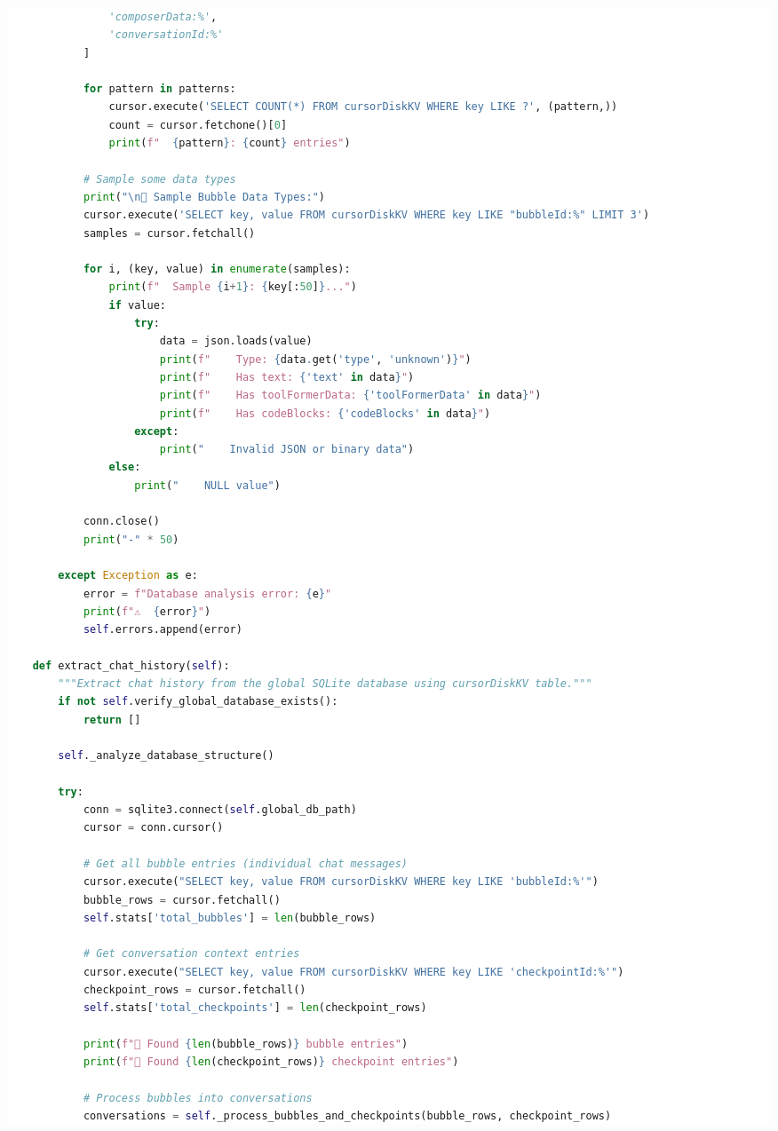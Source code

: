 ```python
                'composerData:%',
                'conversationId:%'
            ]
            
            for pattern in patterns:
                cursor.execute('SELECT COUNT(*) FROM cursorDiskKV WHERE key LIKE ?', (pattern,))
                count = cursor.fetchone()[0]
                print(f"  {pattern}: {count} entries")
            
            # Sample some data types
            print("\n📝 Sample Bubble Data Types:")
            cursor.execute('SELECT key, value FROM cursorDiskKV WHERE key LIKE "bubbleId:%" LIMIT 3')
            samples = cursor.fetchall()
            
            for i, (key, value) in enumerate(samples):
                print(f"  Sample {i+1}: {key[:50]}...")
                if value:
                    try:
                        data = json.loads(value)
                        print(f"    Type: {data.get('type', 'unknown')}")
                        print(f"    Has text: {'text' in data}")
                        print(f"    Has toolFormerData: {'toolFormerData' in data}")
                        print(f"    Has codeBlocks: {'codeBlocks' in data}")
                    except:
                        print("    Invalid JSON or binary data")
                else:
                    print("    NULL value")
            
            conn.close()
            print("-" * 50)
            
        except Exception as e:
            error = f"Database analysis error: {e}"
            print(f"⚠️  {error}")
            self.errors.append(error)

    def extract_chat_history(self):
        """Extract chat history from the global SQLite database using cursorDiskKV table."""
        if not self.verify_global_database_exists():
            return []

        self._analyze_database_structure()

        try:
            conn = sqlite3.connect(self.global_db_path)
            cursor = conn.cursor()

            # Get all bubble entries (individual chat messages)
            cursor.execute("SELECT key, value FROM cursorDiskKV WHERE key LIKE 'bubbleId:%'")
            bubble_rows = cursor.fetchall()
            self.stats['total_bubbles'] = len(bubble_rows)
            
            # Get conversation context entries
            cursor.execute("SELECT key, value FROM cursorDiskKV WHERE key LIKE 'checkpointId:%'")
            checkpoint_rows = cursor.fetchall()
            self.stats['total_checkpoints'] = len(checkpoint_rows)
            
            print(f"📝 Found {len(bubble_rows)} bubble entries")
            print(f"🔗 Found {len(checkpoint_rows)} checkpoint entries") 

            # Process bubbles into conversations
            conversations = self._process_bubbles_and_checkpoints(bubble_rows, checkpoint_rows)
```